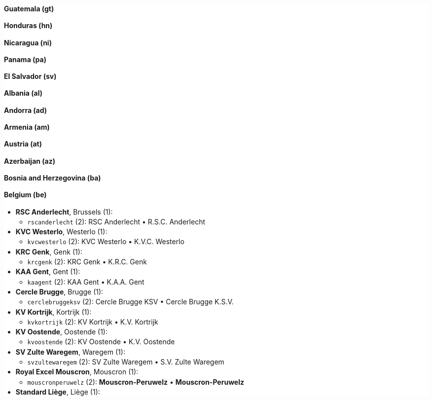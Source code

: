 



**Guatemala (gt)**





**Honduras (hn)**





**Nicaragua (ni)**





**Panama (pa)**





**El Salvador (sv)**





**Albania (al)**





**Andorra (ad)**





**Armenia (am)**





**Austria (at)**





**Azerbaijan (az)**





**Bosnia and Herzegovina (ba)**





**Belgium (be)**

- **RSC Anderlecht**, Brussels (1):
  - `rscanderlecht` (2): RSC Anderlecht • R.S.C. Anderlecht
- **KVC Westerlo**, Westerlo (1):
  - `kvcwesterlo` (2): KVC Westerlo • K.V.C. Westerlo
- **KRC Genk**, Genk (1):
  - `krcgenk` (2): KRC Genk • K.R.C. Genk
- **KAA Gent**, Gent (1):
  - `kaagent` (2): KAA Gent • K.A.A. Gent
- **Cercle Brugge**, Brugge (1):
  - `cerclebruggeksv` (2): Cercle Brugge KSV • Cercle Brugge K.S.V.
- **KV Kortrijk**, Kortrijk (1):
  - `kvkortrijk` (2): KV Kortrijk • K.V. Kortrijk
- **KV Oostende**, Oostende (1):
  - `kvoostende` (2): KV Oostende • K.V. Oostende
- **SV Zulte Waregem**, Waregem (1):
  - `svzultewaregem` (2): SV Zulte Waregem • S.V. Zulte Waregem
- **Royal Excel Mouscron**, Mouscron (1):
  - `mouscronperuwelz` (2): **Mouscron-Peruwelz** • **Mouscron-Peruwelz**
- **Standard Liège**, Liège (1):